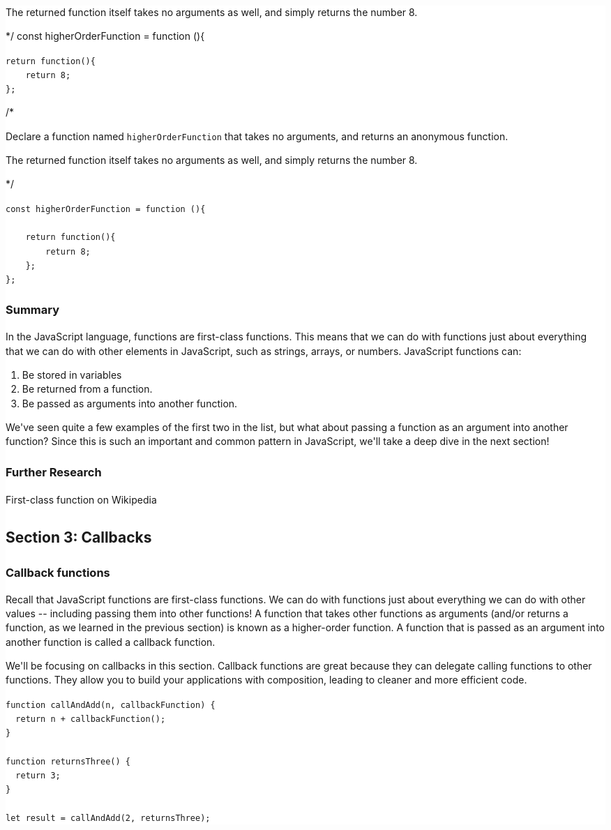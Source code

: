 The returned function itself takes no arguments as well, and simply
returns the number 8.

*/
const higherOrderFunction = function (){
    
    return function(){
        return 8;
    };
    
    
/*

Declare a function named `higherOrderFunction` that takes no arguments,
and returns an anonymous function.

The returned function itself takes no arguments as well, and simply
returns the number 8.

*/
```
const higherOrderFunction = function (){
    
    return function(){
        return 8;
    };
};
```
### Summary
In the JavaScript language, functions are first-class functions. This means that we can do with functions just about everything that we can do with other elements in JavaScript, such as strings, arrays, or numbers. JavaScript functions can:

1. Be stored in variables
2. Be returned from a function.
3. Be passed as arguments into another function.

We've seen quite a few examples of the first two in the list, but what about passing a function as an argument into another function? Since this is such an important and common pattern in JavaScript, we'll take a deep dive in the next section!

### Further Research
First-class function on Wikipedia


## Section 3: Callbacks
### Callback functions

Recall that JavaScript functions are first-class functions. We can do with functions just about everything we can do with other values -- including passing them into other functions! A function that takes other functions as arguments (and/or returns a function, as we learned in the previous section) is known as a higher-order function. A function that is passed as an argument into another function is called a callback function.

We'll be focusing on callbacks in this section. Callback functions are great because they can delegate calling functions to other functions. They allow you to build your applications with composition, leading to cleaner and more efficient code.
```
function callAndAdd(n, callbackFunction) {
  return n + callbackFunction();
}

function returnsThree() {
  return 3;
}

let result = callAndAdd(2, returnsThree);
```